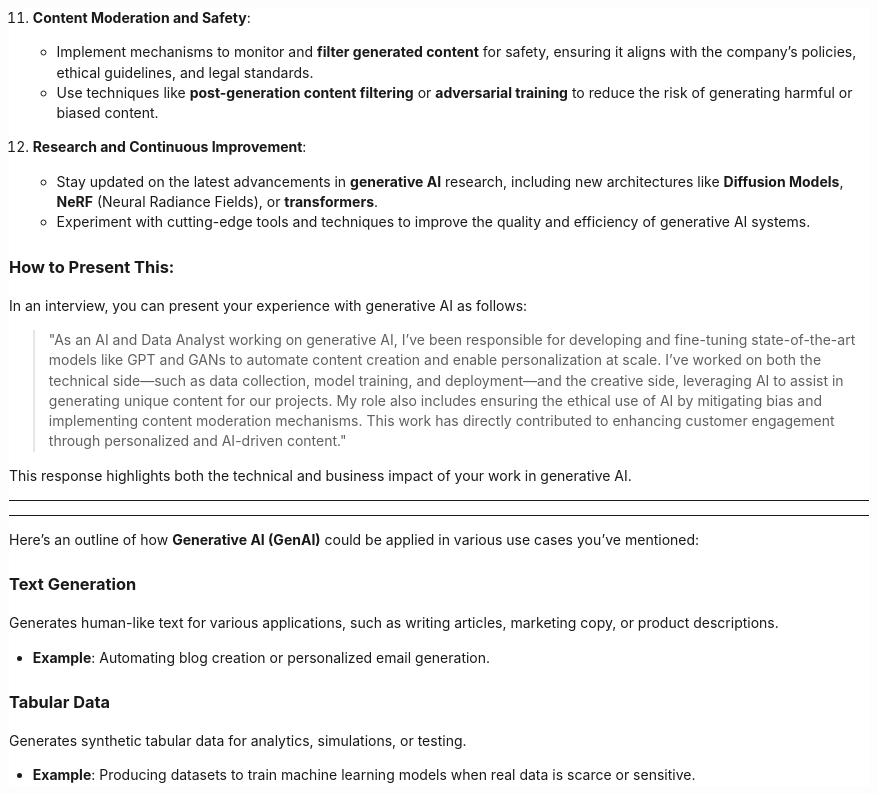 11. **Content Moderation and Safety**:
    - Implement mechanisms to monitor and **filter generated content** for safety, ensuring it aligns with the company’s policies, ethical guidelines, and legal standards.
    - Use techniques like **post-generation content filtering** or **adversarial training** to reduce the risk of generating harmful or biased content.

12. **Research and Continuous Improvement**:
    - Stay updated on the latest advancements in **generative AI** research, including new architectures like **Diffusion Models**, **NeRF** (Neural Radiance Fields), or **transformers**.
    - Experiment with cutting-edge tools and techniques to improve the quality and efficiency of generative AI systems.

### How to Present This:

In an interview, you can present your experience with generative AI as follows:

> "As an AI and Data Analyst working on generative AI, I’ve been responsible for developing and fine-tuning state-of-the-art models like GPT and GANs to automate content creation and enable personalization at scale. I’ve worked on both the technical side—such as data collection, model training, and deployment—and the creative side, leveraging AI to assist in generating unique content for our projects. My role also includes ensuring the ethical use of AI by mitigating bias and implementing content moderation mechanisms. This work has directly contributed to enhancing customer engagement through personalized and AI-driven content."

This response highlights both the technical and business impact of your work in generative AI.

























---
---
Here’s an outline of how **Generative AI (GenAI)** could be applied in various use cases you’ve mentioned:

### **Text Generation**  
Generates human-like text for various applications, such as writing articles, marketing copy, or product descriptions.  
- **Example**: Automating blog creation or personalized email generation.

### **Tabular Data**  
Generates synthetic tabular data for analytics, simulations, or testing.  
- **Example**: Producing datasets to train machine learning models when real data is scarce or sensitive.
